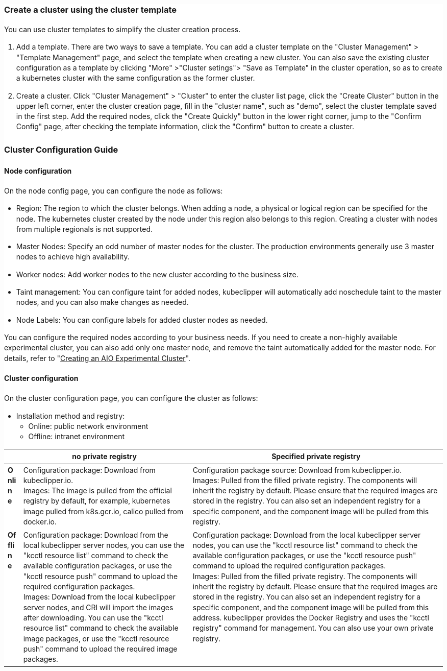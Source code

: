 
### **Create a cluster using the cluster template**

You can use cluster templates to simplify the cluster creation process.

1. Add a template. There are two ways to save a template. You can add a cluster template on the \"Cluster Management\" \> \"Template Management\" page, and select the template when creating a new cluster. You can also save the existing cluster configuration as a template by clicking \"More\" \>\"Cluster setings\"> \"Save as Template\" in the cluster operation, so as to create a kubernetes cluster with the same configuration as the former cluster.

2. Create a cluster. Click \"Cluster Management\" \> \"Cluster\" to enter the cluster list page, click the \"Create Cluster\" button in the upper left corner, enter the cluster creation page, fill in the \"cluster name\", such as \"demo\", select the cluster template saved in the first step. Add the required nodes, click the \"Create Quickly\" button in the lower right corner, jump to the \"Confirm Config\" page, after checking the template information, click the \"Confirm\" button to create a cluster.


### **Cluster Configuration Guide**

#### **Node configuration**

On the node config page, you can configure the node as follows:

- Region: The region to which the cluster belongs. When adding a node, a physical or logical region can be specified for the node. The kubernetes cluster created by the node under this region also belongs to this region. Creating a cluster with nodes from multiple regionals is not supported.

- Master Nodes: Specify an odd number of master nodes for the cluster. The production environments generally use 3 master nodes to achieve high availability.

- Worker nodes: Add worker nodes to the new cluster according to the business size.

- Taint management: You can configure taint for added nodes, kubeclipper will automatically add noschedule taint to the master nodes, and you can also make changes as needed.

- Node Labels: You can configure labels for added cluster nodes as needed.


You can configure the required nodes according to your business needs. If you need to create a non-highly available experimental cluster, you can also add only one master node, and remove the taint automatically added for the master node. For details, refer to \"[Creating an AIO Experimental Cluster](#create-an-aio-experimental-cluster)\".

#### **Cluster configuration**

On the cluster configuration page, you can configure the cluster as follows:

- Installation method and registry:
  - Online: public network environment
  - Offline: intranet environment

|             | no private registry                                                                                                                                                                                                                                                                                                                                                                                                                                                                                                                                 | Specified private registry                                   |
| ----------- |-----------------------------------------------------------------------------------------------------------------------------------------------------------------------------------------------------------------------------------------------------------------------------------------------------------------------------------------------------------------------------------------------------------------------------------------------------------------------------------------------------------------------------------------------------| ------------------------------------------------------------ |
| **Online**  | Configuration package: Download from kubeclipper.io. <br />Images: The image is pulled from the official registry by default, for example, kubernetes image pulled from k8s.gcr.io, calico pulled from docker.io.                                                                                                                                                                                                                                                                                                                                   | Configuration package source: Download from kubeclipper.io.<br />Images: Pulled from the filled private registry. The components will inherit the registry by default. Please ensure that the required images are stored in the registry. You can also set an independent registry for a specific component, and the component image will be pulled from this registry. |
| **Offline** | Configuration package: Download from the local kubeclipper server nodes, you can use the "kcctl resource list" command to check the available configuration packages, or use the "kcctl resource push" command to upload the required configuration packages.<br />Images: Download from the local kubeclipper server nodes, and CRI will import the images after downloading. You can use the "kcctl resource list" command to check the available image packages, or use the "kcctl resource push" command to upload the required image packages. | Configuration package: Download from the local kubeclipper server nodes, you can use the "kcctl resource list" command to check the available configuration packages, or use the "kcctl resource push" command to upload the required configuration packages.<br />Images: Pulled from the filled private registry. The components will inherit the registry by default. Please ensure that  the required images are stored in the registry. You can also set an independent registry for a specific component, and the component image will be pulled from this address. kubeclipper provides the Docker Registry and uses the "kcctl registry" command for management. You can also use your own private registry. |
